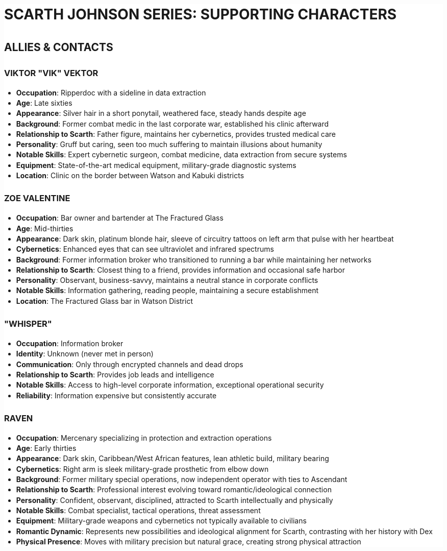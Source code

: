 # SCARTH JOHNSON SERIES: SUPPORTING CHARACTERS

## ALLIES & CONTACTS

### VIKTOR "VIK" VEKTOR

- **Occupation**: Ripperdoc with a sideline in data extraction
- **Age**: Late sixties
- **Appearance**: Silver hair in a short ponytail, weathered face, steady hands despite age
- **Background**: Former combat medic in the last corporate war, established his clinic afterward
- **Relationship to Scarth**: Father figure, maintains her cybernetics, provides trusted medical care
- **Personality**: Gruff but caring, seen too much suffering to maintain illusions about humanity
- **Notable Skills**: Expert cybernetic surgeon, combat medicine, data extraction from secure systems
- **Equipment**: State-of-the-art medical equipment, military-grade diagnostic systems
- **Location**: Clinic on the border between Watson and Kabuki districts

### ZOE VALENTINE

- **Occupation**: Bar owner and bartender at The Fractured Glass
- **Age**: Mid-thirties
- **Appearance**: Dark skin, platinum blonde hair, sleeve of circuitry tattoos on left arm that pulse with her heartbeat
- **Cybernetics**: Enhanced eyes that can see ultraviolet and infrared spectrums
- **Background**: Former information broker who transitioned to running a bar while maintaining her networks
- **Relationship to Scarth**: Closest thing to a friend, provides information and occasional safe harbor
- **Personality**: Observant, business-savvy, maintains a neutral stance in corporate conflicts
- **Notable Skills**: Information gathering, reading people, maintaining a secure establishment
- **Location**: The Fractured Glass bar in Watson District

### "WHISPER"

- **Occupation**: Information broker
- **Identity**: Unknown (never met in person)
- **Communication**: Only through encrypted channels and dead drops
- **Relationship to Scarth**: Provides job leads and intelligence
- **Notable Skills**: Access to high-level corporate information, exceptional operational security
- **Reliability**: Information expensive but consistently accurate

### RAVEN

- **Occupation**: Mercenary specializing in protection and extraction operations
- **Age**: Early thirties
- **Appearance**: Dark skin, Caribbean/West African features, lean athletic build, military bearing
- **Cybernetics**: Right arm is sleek military-grade prosthetic from elbow down
- **Background**: Former military special operations, now independent operator with ties to Ascendant
- **Relationship to Scarth**: Professional interest evolving toward romantic/ideological connection
- **Personality**: Confident, observant, disciplined, attracted to Scarth intellectually and physically
- **Notable Skills**: Combat specialist, tactical operations, threat assessment
- **Equipment**: Military-grade weapons and cybernetics not typically available to civilians
- **Romantic Dynamic**: Represents new possibilities and ideological alignment for Scarth, contrasting with her history with Dex
- **Physical Presence**: Moves with military precision but natural grace, creating strong physical attraction
